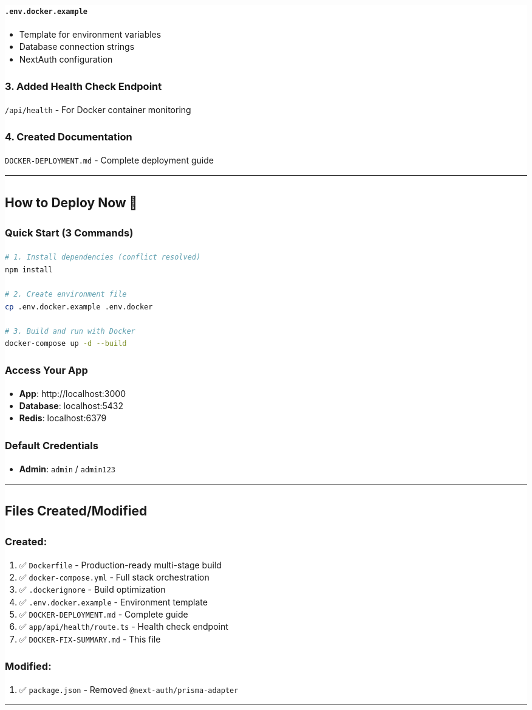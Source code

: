 #### `.env.docker.example`
- Template for environment variables
- Database connection strings
- NextAuth configuration

### 3. **Added Health Check Endpoint**
`/api/health` - For Docker container monitoring

### 4. **Created Documentation**
`DOCKER-DEPLOYMENT.md` - Complete deployment guide

---

## How to Deploy Now 🚀

### Quick Start (3 Commands)
```bash
# 1. Install dependencies (conflict resolved)
npm install

# 2. Create environment file
cp .env.docker.example .env.docker

# 3. Build and run with Docker
docker-compose up -d --build
```

### Access Your App
- **App**: http://localhost:3000
- **Database**: localhost:5432
- **Redis**: localhost:6379

### Default Credentials
- **Admin**: `admin` / `admin123`

---

## Files Created/Modified

### Created:
1. ✅ `Dockerfile` - Production-ready multi-stage build
2. ✅ `docker-compose.yml` - Full stack orchestration
3. ✅ `.dockerignore` - Build optimization
4. ✅ `.env.docker.example` - Environment template
5. ✅ `DOCKER-DEPLOYMENT.md` - Complete guide
6. ✅ `app/api/health/route.ts` - Health check endpoint
7. ✅ `DOCKER-FIX-SUMMARY.md` - This file

### Modified:
1. ✅ `package.json` - Removed `@next-auth/prisma-adapter`

---